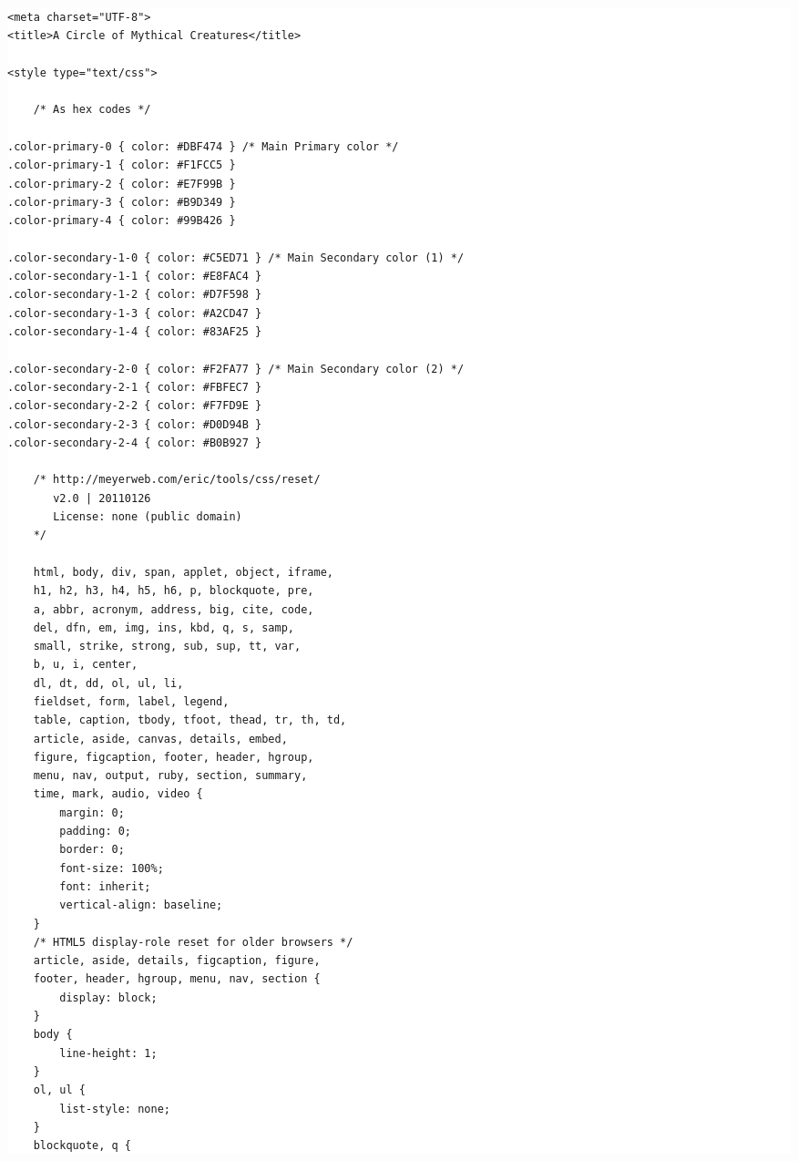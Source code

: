 <!doctype html>

<html lang=en>

<head>

	<meta charset="UTF-8">
	<title>A Circle of Mythical Creatures</title>
	
	<style type="text/css">
	
		/* As hex codes */

	.color-primary-0 { color: #DBF474 }	/* Main Primary color */
	.color-primary-1 { color: #F1FCC5 }
	.color-primary-2 { color: #E7F99B }
	.color-primary-3 { color: #B9D349 }
	.color-primary-4 { color: #99B426 }

	.color-secondary-1-0 { color: #C5ED71 }	/* Main Secondary color (1) */
	.color-secondary-1-1 { color: #E8FAC4 }
	.color-secondary-1-2 { color: #D7F598 }
	.color-secondary-1-3 { color: #A2CD47 }
	.color-secondary-1-4 { color: #83AF25 }

	.color-secondary-2-0 { color: #F2FA77 }	/* Main Secondary color (2) */
	.color-secondary-2-1 { color: #FBFEC7 }
	.color-secondary-2-2 { color: #F7FD9E }
	.color-secondary-2-3 { color: #D0D94B }
	.color-secondary-2-4 { color: #B0B927 }
	
		/* http://meyerweb.com/eric/tools/css/reset/ 
		   v2.0 | 20110126
		   License: none (public domain)
		*/

		html, body, div, span, applet, object, iframe,
		h1, h2, h3, h4, h5, h6, p, blockquote, pre,
		a, abbr, acronym, address, big, cite, code,
		del, dfn, em, img, ins, kbd, q, s, samp,
		small, strike, strong, sub, sup, tt, var,
		b, u, i, center,
		dl, dt, dd, ol, ul, li,
		fieldset, form, label, legend,
		table, caption, tbody, tfoot, thead, tr, th, td,
		article, aside, canvas, details, embed, 
		figure, figcaption, footer, header, hgroup, 
		menu, nav, output, ruby, section, summary,
		time, mark, audio, video {
			margin: 0;
			padding: 0;
			border: 0;
			font-size: 100%;
			font: inherit;
			vertical-align: baseline;
		}
		/* HTML5 display-role reset for older browsers */
		article, aside, details, figcaption, figure, 
		footer, header, hgroup, menu, nav, section {
			display: block;
		}
		body {
			line-height: 1;
		}
		ol, ul {
			list-style: none;
		}
		blockquote, q {